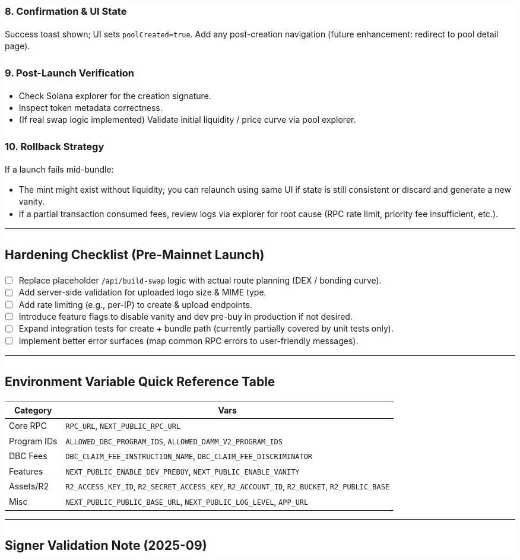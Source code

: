 ### 8. Confirmation & UI State

Success toast shown; UI sets `poolCreated=true`. Add any post-creation navigation (future enhancement: redirect to pool detail page).

### 9. Post-Launch Verification

- Check Solana explorer for the creation signature.
- Inspect token metadata correctness.
- (If real swap logic implemented) Validate initial liquidity / price curve via pool explorer.

### 10. Rollback Strategy

If a launch fails mid-bundle:
- The mint might exist without liquidity; you can relaunch using same UI if state is still consistent or discard and generate a new vanity.
- If a partial transaction consumed fees, review logs via explorer for root cause (RPC rate limit, priority fee insufficient, etc.).

---

## Hardening Checklist (Pre-Mainnet Launch)

- [ ] Replace placeholder `/api/build-swap` logic with actual route planning (DEX / bonding curve).
- [ ] Add server-side validation for uploaded logo size & MIME type.
- [ ] Add rate limiting (e.g., per-IP) to create & upload endpoints.
- [ ] Introduce feature flags to disable vanity and dev pre-buy in production if not desired.
- [ ] Expand integration tests for create + bundle path (currently partially covered by unit tests only).
- [ ] Implement better error surfaces (map common RPC errors to user-friendly messages).

---

## Environment Variable Quick Reference Table

| Category    | Vars                                                                                             |
| ----------- | ------------------------------------------------------------------------------------------------ |
| Core RPC    | `RPC_URL`, `NEXT_PUBLIC_RPC_URL`                                                                 |
| Program IDs | `ALLOWED_DBC_PROGRAM_IDS`, `ALLOWED_DAMM_V2_PROGRAM_IDS`                                         |
| DBC Fees    | `DBC_CLAIM_FEE_INSTRUCTION_NAME`, `DBC_CLAIM_FEE_DISCRIMINATOR`                                   |
| Features    | `NEXT_PUBLIC_ENABLE_DEV_PREBUY`, `NEXT_PUBLIC_ENABLE_VANITY`                                     |
| Assets/R2   | `R2_ACCESS_KEY_ID`, `R2_SECRET_ACCESS_KEY`, `R2_ACCOUNT_ID`, `R2_BUCKET`, `R2_PUBLIC_BASE`       |
| Misc        | `NEXT_PUBLIC_PUBLIC_BASE_URL`, `NEXT_PUBLIC_LOG_LEVEL`, `APP_URL`                                |

---

## Signer Validation Note (2025-09)
